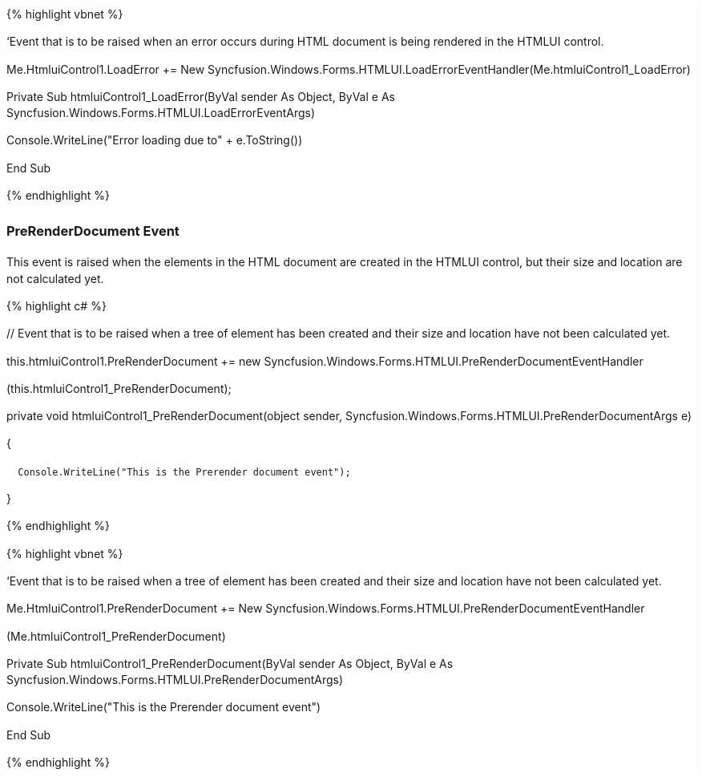 {% highlight vbnet %}



‘Event that is to be raised when an error occurs during HTML document is being rendered in the HTMLUI control.

Me.HtmluiControl1.LoadError += New Syncfusion.Windows.Forms.HTMLUI.LoadErrorEventHandler(Me.htmluiControl1_LoadError)



Private Sub htmluiControl1_LoadError(ByVal sender As Object, ByVal e As Syncfusion.Windows.Forms.HTMLUI.LoadErrorEventArgs)

Console.WriteLine("Error loading due to" + e.ToString())

End Sub

{% endhighlight %}

### PreRenderDocument Event

This event is raised when the elements in the HTML document are created in the HTMLUI control, but their size and location are not calculated yet.



{% highlight c# %}



// Event that is to be raised when a tree of element has been created and their size and location have not been calculated yet.

this.htmluiControl1.PreRenderDocument += new Syncfusion.Windows.Forms.HTMLUI.PreRenderDocumentEventHandler

(this.htmluiControl1_PreRenderDocument);



private void htmluiControl1_PreRenderDocument(object sender, Syncfusion.Windows.Forms.HTMLUI.PreRenderDocumentArgs e)

{

      Console.WriteLine("This is the Prerender document event");

} 

{% endhighlight %}

{% highlight vbnet %}



‘Event that is to be raised when a tree of element has been created and their size and location have not been calculated yet.

Me.HtmluiControl1.PreRenderDocument += New Syncfusion.Windows.Forms.HTMLUI.PreRenderDocumentEventHandler

(Me.htmluiControl1_PreRenderDocument)



Private Sub htmluiControl1_PreRenderDocument(ByVal sender As Object, ByVal e As Syncfusion.Windows.Forms.HTMLUI.PreRenderDocumentArgs)

Console.WriteLine("This is the Prerender document event")

End Sub

{% endhighlight %}

